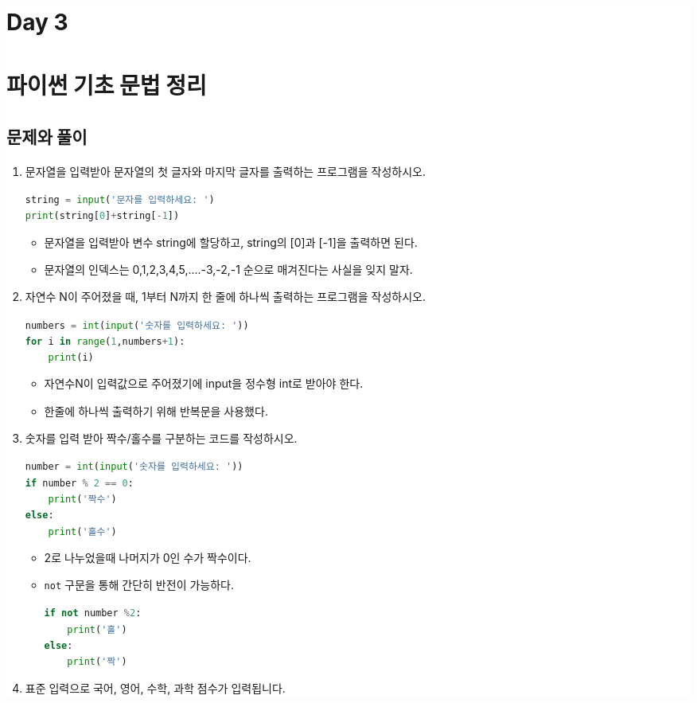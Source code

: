 # Day 3

# 파이썬 기초 문법 정리

## 문제와 풀이

1. 문자열을 입력받아 문자열의 첫 글자와 마지막 글자를 출력하는 프로그램을 작성하시오.

   ```python
   string = input('문자를 입력하세요: ')
   print(string[0]+string[-1])
   ```

   * 문자열을 입력받아 변수 string에 할당하고, string의 [0]과 [-1]을 출력하면 된다.

   * 문자열의 인덱스는 0,1,2,3,4,5,....-3,-2,-1 순으로 매겨진다는 사실을 잊지 말자.

     

2. 자연수 N이 주어졌을 때, 1부터 N까지 한 줄에 하나씩 출력하는 프로그램을 작성하시오.

   ```python
   numbers = int(input('숫자를 입력하세요: '))
   for i in range(1,numbers+1):
       print(i)
   ```

   * 자연수N이 입력값으로 주어졌기에 input을 정수형 int로 받아야 한다.

   * 한줄에 하나씩 출력하기 위해 반복문을 사용했다.

     

3. 숫자를 입력 받아 짝수/홀수를 구분하는 코드를 작성하시오.

   ```python
   number = int(input('숫자를 입력하세요: '))
   if number % 2 == 0:
       print('짝수')
   else:
       print('홀수')
   ```

   * 2로 나누었을때 나머지가 0인 수가 짝수이다.

   * `not` 구문을 통해 간단히 반전이 가능하다.

     ```python
     if not number %2:
         print('홀')
     else:
         print('짝')
     ```

     

4. 표준 입력으로 국어, 영어, 수학, 과학 점수가 입력됩니다.

